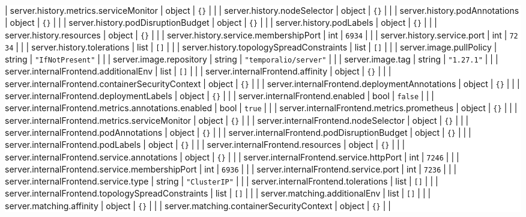 | server.history.metrics.serviceMonitor | object | `{}` |  |
| server.history.nodeSelector | object | `{}` |  |
| server.history.podAnnotations | object | `{}` |  |
| server.history.podDisruptionBudget | object | `{}` |  |
| server.history.podLabels | object | `{}` |  |
| server.history.resources | object | `{}` |  |
| server.history.service.membershipPort | int | `6934` |  |
| server.history.service.port | int | `7234` |  |
| server.history.tolerations | list | `[]` |  |
| server.history.topologySpreadConstraints | list | `[]` |  |
| server.image.pullPolicy | string | `"IfNotPresent"` |  |
| server.image.repository | string | `"temporalio/server"` |  |
| server.image.tag | string | `"1.27.1"` |  |
| server.internalFrontend.additionalEnv | list | `[]` |  |
| server.internalFrontend.affinity | object | `{}` |  |
| server.internalFrontend.containerSecurityContext | object | `{}` |  |
| server.internalFrontend.deploymentAnnotations | object | `{}` |  |
| server.internalFrontend.deploymentLabels | object | `{}` |  |
| server.internalFrontend.enabled | bool | `false` |  |
| server.internalFrontend.metrics.annotations.enabled | bool | `true` |  |
| server.internalFrontend.metrics.prometheus | object | `{}` |  |
| server.internalFrontend.metrics.serviceMonitor | object | `{}` |  |
| server.internalFrontend.nodeSelector | object | `{}` |  |
| server.internalFrontend.podAnnotations | object | `{}` |  |
| server.internalFrontend.podDisruptionBudget | object | `{}` |  |
| server.internalFrontend.podLabels | object | `{}` |  |
| server.internalFrontend.resources | object | `{}` |  |
| server.internalFrontend.service.annotations | object | `{}` |  |
| server.internalFrontend.service.httpPort | int | `7246` |  |
| server.internalFrontend.service.membershipPort | int | `6936` |  |
| server.internalFrontend.service.port | int | `7236` |  |
| server.internalFrontend.service.type | string | `"ClusterIP"` |  |
| server.internalFrontend.tolerations | list | `[]` |  |
| server.internalFrontend.topologySpreadConstraints | list | `[]` |  |
| server.matching.additionalEnv | list | `[]` |  |
| server.matching.affinity | object | `{}` |  |
| server.matching.containerSecurityContext | object | `{}` |  |